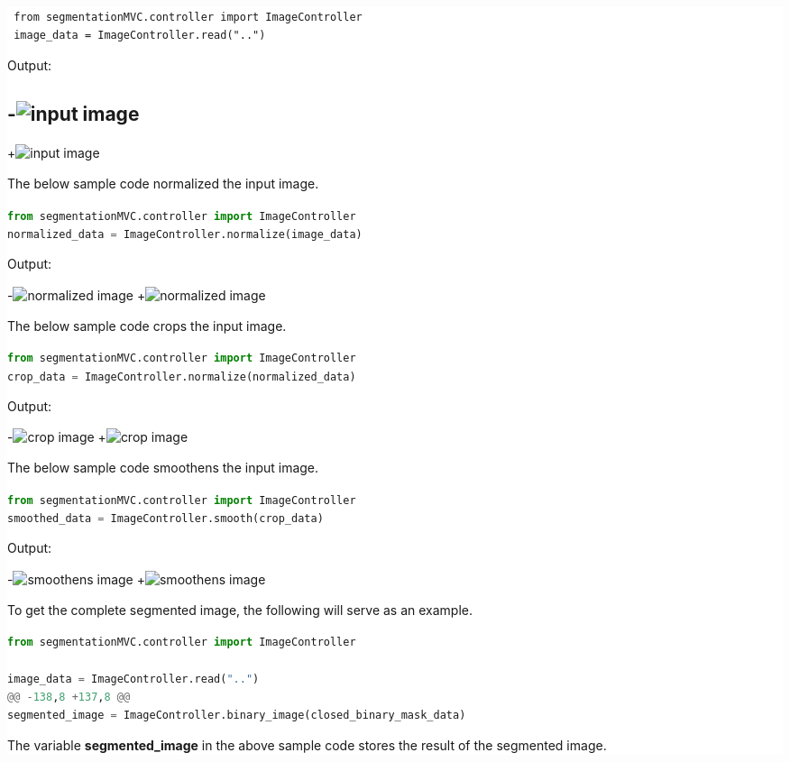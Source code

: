 ```diff
 from segmentationMVC.controller import ImageController
 image_data = ImageController.read("..")
 ```
 Output:
 
-![input image](https://github.com/kshvr16/CS410_FlyEM_PyPi/blob/main/docs/sample_input.png)
-
+![input image](https://raw.githubusercontent.com/kshvr16/CS410_FlyEM_PyPi/master/docs/sample_input.png)
 
 The below sample code normalized the input image.
 ```python
 from segmentationMVC.controller import ImageController
 normalized_data = ImageController.normalize(image_data)
 ```
 Output:
 
-![normalized image](https://github.com/kshvr16/CS410_FlyEM_PyPi/blob/main/docs/sample_normalize.png)
+![normalized image](https://raw.githubusercontent.com/kshvr16/CS410_FlyEM_PyPi/master/docs/sample_normalize.png)
 
 
 The below sample code crops the input image.
 ```python
 from segmentationMVC.controller import ImageController
 crop_data = ImageController.normalize(normalized_data)
 ```
 Output:
 
-![crop image](https://github.com/kshvr16/CS410_FlyEM_PyPi/blob/main/docs/sample_crop.png)
+![crop image](https://raw.githubusercontent.com/kshvr16/CS410_FlyEM_PyPi/master/docs/sample_crop.png)
 
 
 The below sample code smoothens the input image.
 ```python
 from segmentationMVC.controller import ImageController
 smoothed_data = ImageController.smooth(crop_data)
 ```
 Output:
 
-![smoothens image](https://github.com/kshvr16/CS410_FlyEM_PyPi/blob/main/docs/sample_smoothen.png)
+![smoothens image](https://raw.githubusercontent.com/kshvr16/CS410_FlyEM_PyPi/master/docs/sample_smoothen.png)
 
 
 To get the complete segmented image, the following will serve as an example.
 ```python
 from segmentationMVC.controller import ImageController
 
 image_data = ImageController.read("..")
@@ -138,8 +137,8 @@
 segmented_image = ImageController.binary_image(closed_binary_mask_data)
 ```
 The variable **segmented_image** in the above sample code stores the result of the segmented image.
 